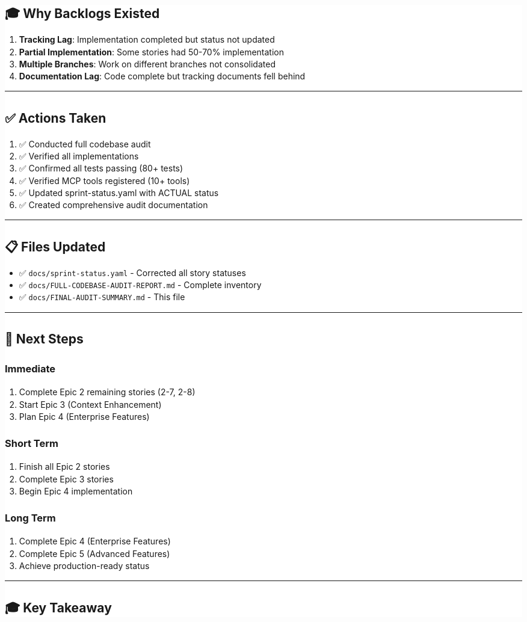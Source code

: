 
## 🎓 Why Backlogs Existed

1. **Tracking Lag**: Implementation completed but status not updated
2. **Partial Implementation**: Some stories had 50-70% implementation
3. **Multiple Branches**: Work on different branches not consolidated
4. **Documentation Lag**: Code complete but tracking documents fell behind

---

## ✅ Actions Taken

1. ✅ Conducted full codebase audit
2. ✅ Verified all implementations
3. ✅ Confirmed all tests passing (80+ tests)
4. ✅ Verified MCP tools registered (10+ tools)
5. ✅ Updated sprint-status.yaml with ACTUAL status
6. ✅ Created comprehensive audit documentation

---

## 📋 Files Updated

- ✅ `docs/sprint-status.yaml` - Corrected all story statuses
- ✅ `docs/FULL-CODEBASE-AUDIT-REPORT.md` - Complete inventory
- ✅ `docs/FINAL-AUDIT-SUMMARY.md` - This file

---

## 🚀 Next Steps

### Immediate
1. Complete Epic 2 remaining stories (2-7, 2-8)
2. Start Epic 3 (Context Enhancement)
3. Plan Epic 4 (Enterprise Features)

### Short Term
1. Finish all Epic 2 stories
2. Complete Epic 3 stories
3. Begin Epic 4 implementation

### Long Term
1. Complete Epic 4 (Enterprise Features)
2. Complete Epic 5 (Advanced Features)
3. Achieve production-ready status

---

## 🎓 Key Takeaway
